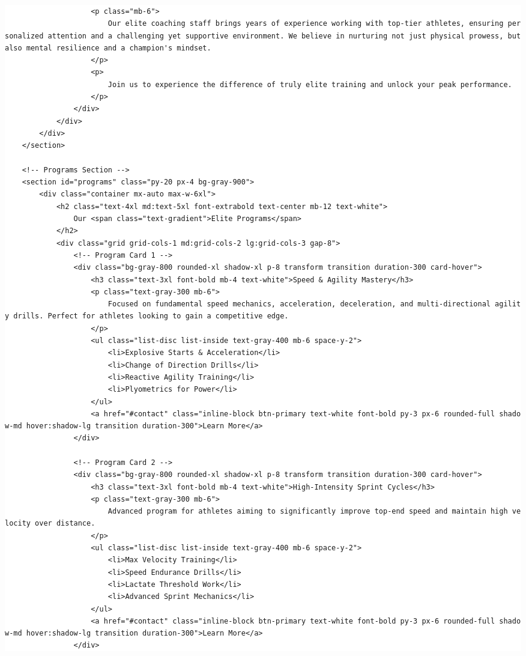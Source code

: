                         <p class="mb-6">
                            Our elite coaching staff brings years of experience working with top-tier athletes, ensuring personalized attention and a challenging yet supportive environment. We believe in nurturing not just physical prowess, but also mental resilience and a champion's mindset.
                        </p>
                        <p>
                            Join us to experience the difference of truly elite training and unlock your peak performance.
                        </p>
                    </div>
                </div>
            </div>
        </section>

        <!-- Programs Section -->
        <section id="programs" class="py-20 px-4 bg-gray-900">
            <div class="container mx-auto max-w-6xl">
                <h2 class="text-4xl md:text-5xl font-extrabold text-center mb-12 text-white">
                    Our <span class="text-gradient">Elite Programs</span>
                </h2>
                <div class="grid grid-cols-1 md:grid-cols-2 lg:grid-cols-3 gap-8">
                    <!-- Program Card 1 -->
                    <div class="bg-gray-800 rounded-xl shadow-xl p-8 transform transition duration-300 card-hover">
                        <h3 class="text-3xl font-bold mb-4 text-white">Speed & Agility Mastery</h3>
                        <p class="text-gray-300 mb-6">
                            Focused on fundamental speed mechanics, acceleration, deceleration, and multi-directional agility drills. Perfect for athletes looking to gain a competitive edge.
                        </p>
                        <ul class="list-disc list-inside text-gray-400 mb-6 space-y-2">
                            <li>Explosive Starts & Acceleration</li>
                            <li>Change of Direction Drills</li>
                            <li>Reactive Agility Training</li>
                            <li>Plyometrics for Power</li>
                        </ul>
                        <a href="#contact" class="inline-block btn-primary text-white font-bold py-3 px-6 rounded-full shadow-md hover:shadow-lg transition duration-300">Learn More</a>
                    </div>

                    <!-- Program Card 2 -->
                    <div class="bg-gray-800 rounded-xl shadow-xl p-8 transform transition duration-300 card-hover">
                        <h3 class="text-3xl font-bold mb-4 text-white">High-Intensity Sprint Cycles</h3>
                        <p class="text-gray-300 mb-6">
                            Advanced program for athletes aiming to significantly improve top-end speed and maintain high velocity over distance.
                        </p>
                        <ul class="list-disc list-inside text-gray-400 mb-6 space-y-2">
                            <li>Max Velocity Training</li>
                            <li>Speed Endurance Drills</li>
                            <li>Lactate Threshold Work</li>
                            <li>Advanced Sprint Mechanics</li>
                        </ul>
                        <a href="#contact" class="inline-block btn-primary text-white font-bold py-3 px-6 rounded-full shadow-md hover:shadow-lg transition duration-300">Learn More</a>
                    </div>
